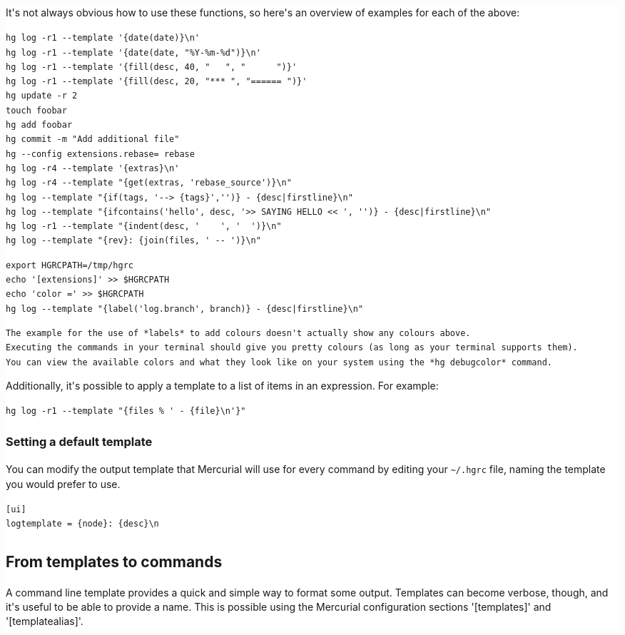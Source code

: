 It's not always obvious how to use these functions, so here's an overview of
examples for each of the above:

```{code-cell}
hg log -r1 --template '{date(date)}\n'
hg log -r1 --template '{date(date, "%Y-%m-%d")}\n'
hg log -r1 --template '{fill(desc, 40, "   ", "      ")}'
hg log -r1 --template '{fill(desc, 20, "*** ", "====== ")}'
hg update -r 2
touch foobar
hg add foobar
hg commit -m "Add additional file"
hg --config extensions.rebase= rebase
hg log -r4 --template '{extras}\n'
hg log -r4 --template "{get(extras, 'rebase_source')}\n"
hg log --template "{if(tags, '--> {tags}','')} - {desc|firstline}\n"
hg log --template "{ifcontains('hello', desc, '>> SAYING HELLO << ', '')} - {desc|firstline}\n"
hg log -r1 --template "{indent(desc, '    ', '  ')}\n"
hg log --template "{rev}: {join(files, ' -- ')}\n"
```

```{code-cell}
export HGRCPATH=/tmp/hgrc
echo '[extensions]' >> $HGRCPATH
echo 'color =' >> $HGRCPATH
hg log --template "{label('log.branch', branch)} - {desc|firstline}\n"
```

```{note}
The example for the use of *labels* to add colours doesn't actually show any colours above.
Executing the commands in your terminal should give you pretty colours (as long as your terminal supports them).
You can view the available colors and what they look like on your system using the *hg debugcolor* command.
```

Additionally, it's possible to apply a template to a list of items in an
expression. For example:

```{code-cell}
hg log -r1 --template "{files % ' - {file}\n'}"
```

### Setting a default template

You can modify the output template that Mercurial will use for every command by
editing your `~/.hgrc` file, naming the template you would prefer to use.

```
[ui]
logtemplate = {node}: {desc}\n
```

## From templates to commands

A command line template provides a quick and simple way to format some output.
Templates can become verbose, though, and it's useful to be able to provide a
name. This is possible using the Mercurial configuration sections '\[templates\]'
and '\[templatealias\]'.
